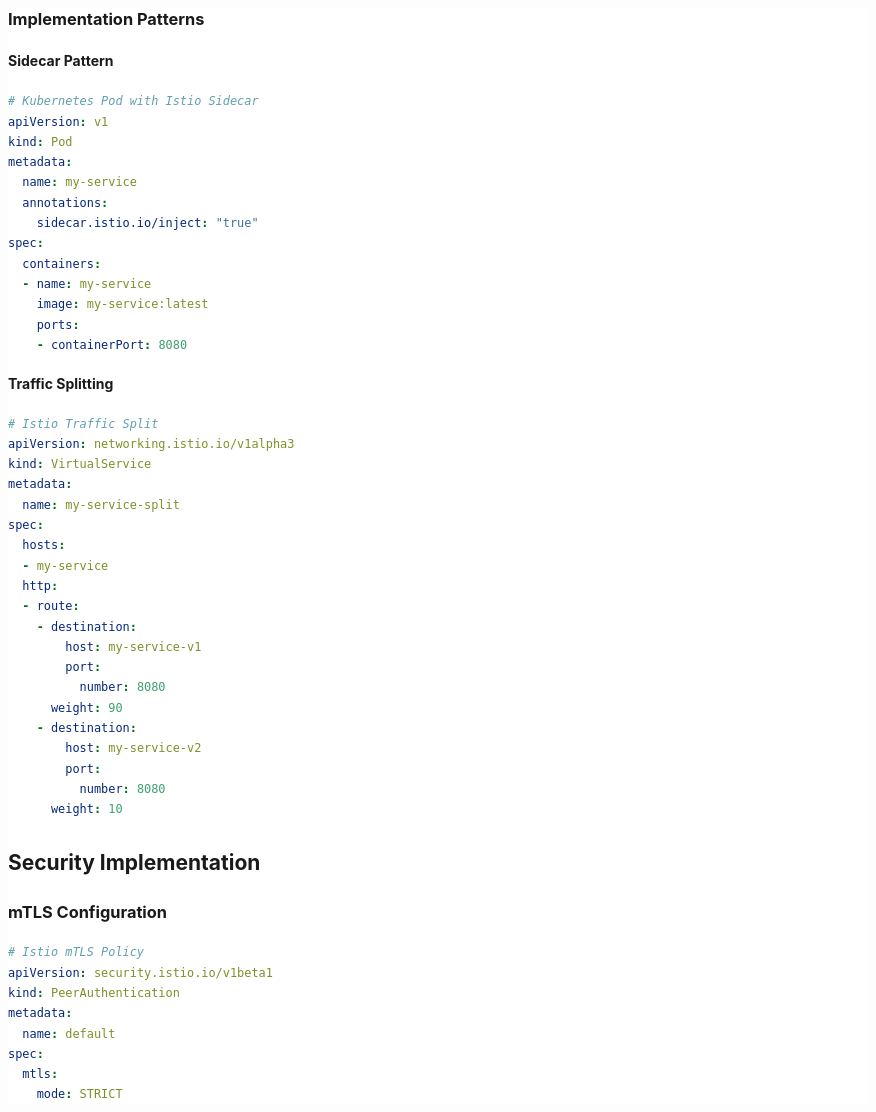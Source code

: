 ### Implementation Patterns

#### Sidecar Pattern
```yaml
# Kubernetes Pod with Istio Sidecar
apiVersion: v1
kind: Pod
metadata:
  name: my-service
  annotations:
    sidecar.istio.io/inject: "true"
spec:
  containers:
  - name: my-service
    image: my-service:latest
    ports:
    - containerPort: 8080
```

#### Traffic Splitting
```yaml
# Istio Traffic Split
apiVersion: networking.istio.io/v1alpha3
kind: VirtualService
metadata:
  name: my-service-split
spec:
  hosts:
  - my-service
  http:
  - route:
    - destination:
        host: my-service-v1
        port:
          number: 8080
      weight: 90
    - destination:
        host: my-service-v2
        port:
          number: 8080
      weight: 10
```

## Security Implementation

### mTLS Configuration
```yaml
# Istio mTLS Policy
apiVersion: security.istio.io/v1beta1
kind: PeerAuthentication
metadata:
  name: default
spec:
  mtls:
    mode: STRICT
```
